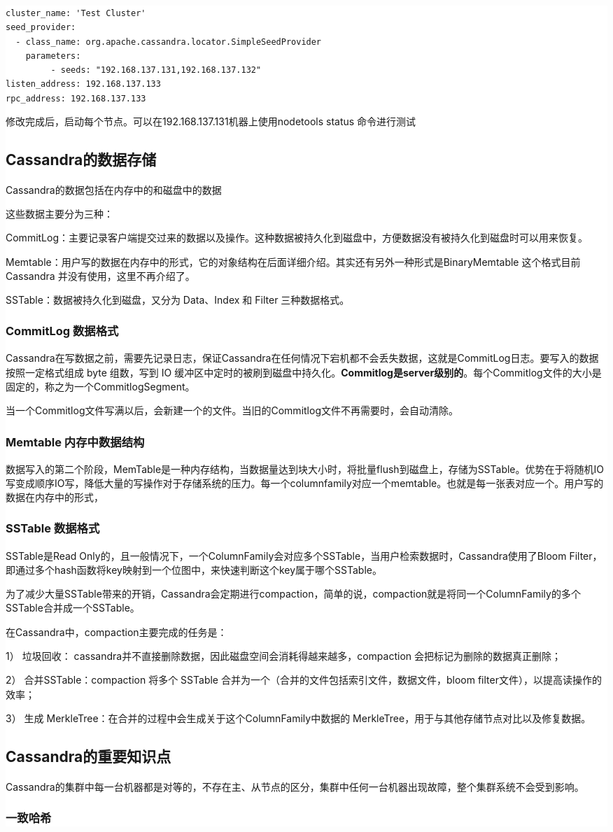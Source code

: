 ```
cluster_name: 'Test Cluster'
seed_provider:
  - class_name: org.apache.cassandra.locator.SimpleSeedProvider
    parameters:
         - seeds: "192.168.137.131,192.168.137.132"
listen_address: 192.168.137.133
rpc_address: 192.168.137.133
```

修改完成后，启动每个节点。可以在192.168.137.131机器上使用nodetools status 命令进行测试

## Cassandra的数据存储

Cassandra的数据包括在内存中的和磁盘中的数据

这些数据主要分为三种：

CommitLog：主要记录客户端提交过来的数据以及操作。这种数据被持久化到磁盘中，方便数据没有被持久化到磁盘时可以用来恢复。

Memtable：用户写的数据在内存中的形式，它的对象结构在后面详细介绍。其实还有另外一种形式是BinaryMemtable 这个格式目前 Cassandra 并没有使用，这里不再介绍了。

SSTable：数据被持久化到磁盘，又分为 Data、Index 和 Filter 三种数据格式。

### CommitLog 数据格式

Cassandra在写数据之前，需要先记录日志，保证Cassandra在任何情况下宕机都不会丢失数据，这就是CommitLog日志。要写入的数据按照一定格式组成 byte 组数，写到 IO 缓冲区中定时的被刷到磁盘中持久化。**Commitlog是server级别的**。每个Commitlog文件的大小是固定的，称之为一个CommitlogSegment。

当一个Commitlog文件写满以后，会新建一个的文件。当旧的Commitlog文件不再需要时，会自动清除。

### Memtable 内存中数据结构

数据写入的第二个阶段，MemTable是一种内存结构，当数据量达到块大小时，将批量flush到磁盘上，存储为SSTable。优势在于将随机IO写变成顺序IO写，降低大量的写操作对于存储系统的压力。每一个columnfamily对应一个memtable。也就是每一张表对应一个。用户写的数据在内存中的形式，

### SSTable 数据格式

SSTable是Read Only的，且一般情况下，一个ColumnFamily会对应多个SSTable，当用户检索数据时，Cassandra使用了Bloom Filter，即通过多个hash函数将key映射到一个位图中，来快速判断这个key属于哪个SSTable。

为了减少大量SSTable带来的开销，Cassandra会定期进行compaction，简单的说，compaction就是将同一个ColumnFamily的多个SSTable合并成一个SSTable。

在Cassandra中，compaction主要完成的任务是：

1） 垃圾回收： cassandra并不直接删除数据，因此磁盘空间会消耗得越来越多，compaction 会把标记为删除的数据真正删除；

2） 合并SSTable：compaction 将多个 SSTable 合并为一个（合并的文件包括索引文件，数据文件，bloom filter文件），以提高读操作的效率；

3） 生成 MerkleTree：在合并的过程中会生成关于这个ColumnFamily中数据的 MerkleTree，用于与其他存储节点对比以及修复数据。

## Cassandra的重要知识点

Cassandra的集群中每一台机器都是对等的，不存在主、从节点的区分，集群中任何一台机器出现故障，整个集群系统不会受到影响。

### 一致哈希
